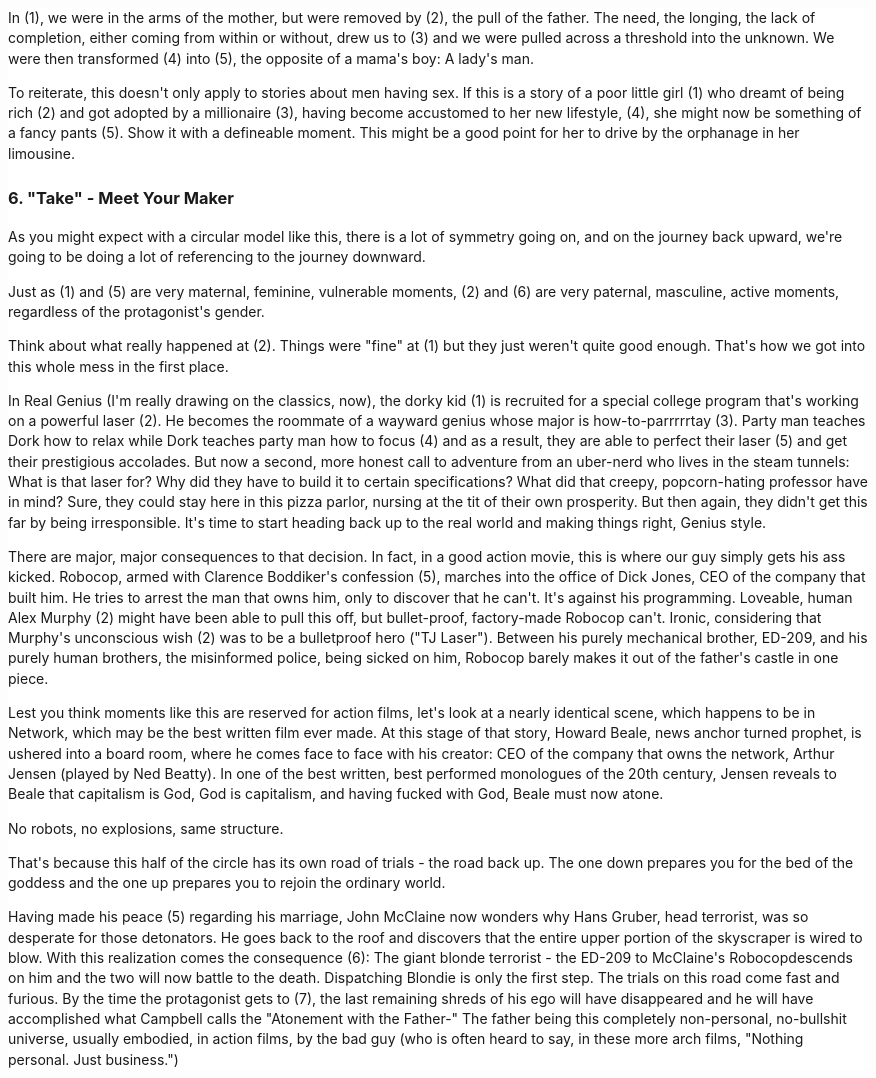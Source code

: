 In (1), we were in the arms of the mother, but were removed by (2), the pull of the father. The need, the longing, the lack of completion, either coming from within or without, drew us to (3) and we were pulled across a threshold into the unknown. We were then transformed (4) into (5), the opposite of a mama's boy: A lady's man.

To reiterate, this doesn't only apply to stories about men having sex. If this is a story of a poor little girl (1) who dreamt of being rich (2) and got adopted by a millionaire (3), having become accustomed to her new lifestyle, (4), she might now be something of a fancy pants (5). Show it with a defineable moment. This might be a good point for her to drive by the orphanage in her limousine.

### 6. "Take" - Meet Your Maker

As you might expect with a circular model like this, there is a lot of symmetry going on, and on the journey back upward, we're going to be doing a lot of referencing to the journey downward.

Just as (1) and (5) are very maternal, feminine, vulnerable moments, (2) and (6) are very paternal, masculine, active moments, regardless of the protagonist's gender.

Think about what really happened at (2). Things were "fine" at (1) but they just weren't quite good enough. That's how we got into this whole mess in the first place.

In Real Genius (I'm really drawing on the classics, now), the dorky kid (1) is recruited for a special college program that's working on a powerful laser (2). He becomes the roommate of a wayward genius whose major is how-to-parrrrrtay (3). Party man teaches Dork how to relax while Dork teaches party man how to focus (4) and as a result, they are able to perfect their laser (5) and get their prestigious accolades. But now a second, more honest call to adventure from an uber-nerd who lives in the steam tunnels: What is that laser for? Why did they have to build it to certain specifications? What did that creepy, popcorn-hating professor have in mind? Sure, they could stay here in this pizza parlor, nursing at the tit of their own prosperity. But then again, they didn't get this far by being irresponsible. It's time to start heading back up to the real world and making things right, Genius style.

There are major, major consequences to that decision. In fact, in a good action movie, this is where our guy simply gets his ass kicked. Robocop, armed with Clarence Boddiker's confession (5), marches into the office of Dick Jones, CEO of the company that built him. He tries to arrest the man that owns him, only to discover that he can't. It's against his programming. Loveable, human Alex Murphy (2) might have been able to pull this off, but bullet-proof, factory-made Robocop can't. Ironic, considering that Murphy's unconscious wish (2) was to be a bulletproof hero ("TJ Laser"). Between his purely mechanical brother, ED-209, and his purely human brothers, the misinformed police, being sicked on him, Robocop barely makes it out of the father's castle in one piece.

Lest you think moments like this are reserved for action films, let's look at a nearly identical scene, which happens to be in Network, which may be the best written film ever made. At this stage of that story, Howard Beale, news anchor turned prophet, is ushered into a board room, where he comes face to face with his creator: CEO of the company that owns the network, Arthur Jensen (played by Ned Beatty). In one of the best written, best performed monologues of the 20th century, Jensen reveals to Beale that capitalism is God, God is capitalism, and having fucked with God, Beale must now atone.

No robots, no explosions, same structure.

That's because this half of the circle has its own road of trials - the road back up. The one down prepares you for the bed of the goddess and the one up prepares you to rejoin the ordinary world.

Having made his peace (5) regarding his marriage, John McClaine now wonders why Hans Gruber, head terrorist, was so desperate for those detonators. He goes back to the roof and discovers that the entire upper portion of the skyscraper is wired to blow. With this realization comes the consequence (6): The giant blonde terrorist - the ED-209 to McClaine's Robocopdescends on him and the two will now battle to the death. Dispatching Blondie is only the first step. The trials on this road come fast and furious. By the time the protagonist gets to (7), the last remaining shreds of his ego will have disappeared and he will have accomplished what Campbell calls the "Atonement with the Father-" The father being this completely non-personal, no-bullshit universe, usually embodied, in action films, by the bad guy (who is often heard to say, in these more arch films, "Nothing personal. Just business.")
